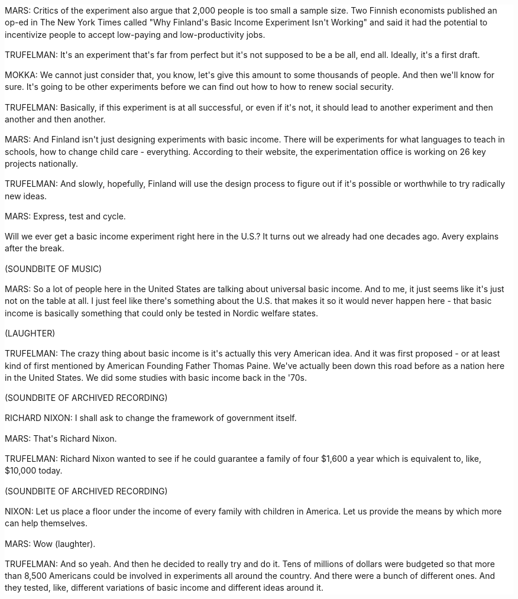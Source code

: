 MARS: Critics of the experiment also argue that 2,000 people is too small a sample size. Two Finnish economists published an op-ed in The New York Times called "Why Finland's Basic Income Experiment Isn't Working" and said it had the potential to incentivize people to accept low-paying and low-productivity jobs.

TRUFELMAN: It's an experiment that's far from perfect but it's not supposed to be a be all, end all. Ideally, it's a first draft.

MOKKA: We cannot just consider that, you know, let's give this amount to some thousands of people. And then we'll know for sure. It's going to be other experiments before we can find out how to how to renew social security.

TRUFELMAN: Basically, if this experiment is at all successful, or even if it's not, it should lead to another experiment and then another and then another.

MARS: And Finland isn't just designing experiments with basic income. There will be experiments for what languages to teach in schools, how to change child care - everything. According to their website, the experimentation office is working on 26 key projects nationally.

TRUFELMAN: And slowly, hopefully, Finland will use the design process to figure out if it's possible or worthwhile to try radically new ideas.

MARS: Express, test and cycle.

Will we ever get a basic income experiment right here in the U.S.? It turns out we already had one decades ago. Avery explains after the break.

(SOUNDBITE OF MUSIC)

MARS: So a lot of people here in the United States are talking about universal basic income. And to me, it just seems like it's just not on the table at all. I just feel like there's something about the U.S. that makes it so it would never happen here - that basic income is basically something that could only be tested in Nordic welfare states.

(LAUGHTER)

TRUFELMAN: The crazy thing about basic income is it's actually this very American idea. And it was first proposed - or at least kind of first mentioned by American Founding Father Thomas Paine. We've actually been down this road before as a nation here in the United States. We did some studies with basic income back in the '70s.

(SOUNDBITE OF ARCHIVED RECORDING)

RICHARD NIXON: I shall ask to change the framework of government itself.

MARS: That's Richard Nixon.

TRUFELMAN: Richard Nixon wanted to see if he could guarantee a family of four $1,600 a year which is equivalent to, like, $10,000 today.

(SOUNDBITE OF ARCHIVED RECORDING)

NIXON: Let us place a floor under the income of every family with children in America. Let us provide the means by which more can help themselves.

MARS: Wow (laughter).

TRUFELMAN: And so yeah. And then he decided to really try and do it. Tens of millions of dollars were budgeted so that more than 8,500 Americans could be involved in experiments all around the country. And there were a bunch of different ones. And they tested, like, different variations of basic income and different ideas around it.
